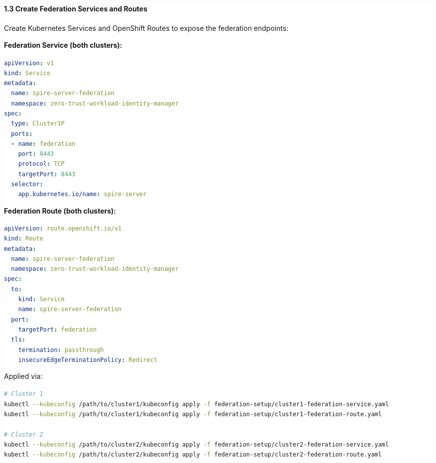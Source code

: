 #### 1.3 Create Federation Services and Routes

Create Kubernetes Services and OpenShift Routes to expose the federation endpoints:

**Federation Service (both clusters):**
```yaml
apiVersion: v1
kind: Service
metadata:
  name: spire-server-federation
  namespace: zero-trust-workload-identity-manager
spec:
  type: ClusterIP
  ports:
  - name: federation
    port: 8443
    protocol: TCP
    targetPort: 8443
  selector:
    app.kubernetes.io/name: spire-server
```

**Federation Route (both clusters):**
```yaml
apiVersion: route.openshift.io/v1
kind: Route
metadata:
  name: spire-server-federation
  namespace: zero-trust-workload-identity-manager
spec:
  to:
    kind: Service
    name: spire-server-federation
  port:
    targetPort: federation
  tls:
    termination: passthrough
    insecureEdgeTerminationPolicy: Redirect
```

Applied via:
```bash
# Cluster 1
kubectl --kubeconfig /path/to/cluster1/kubeconfig apply -f federation-setup/cluster1-federation-service.yaml
kubectl --kubeconfig /path/to/cluster1/kubeconfig apply -f federation-setup/cluster1-federation-route.yaml

# Cluster 2
kubectl --kubeconfig /path/to/cluster2/kubeconfig apply -f federation-setup/cluster2-federation-service.yaml
kubectl --kubeconfig /path/to/cluster2/kubeconfig apply -f federation-setup/cluster2-federation-route.yaml
```
